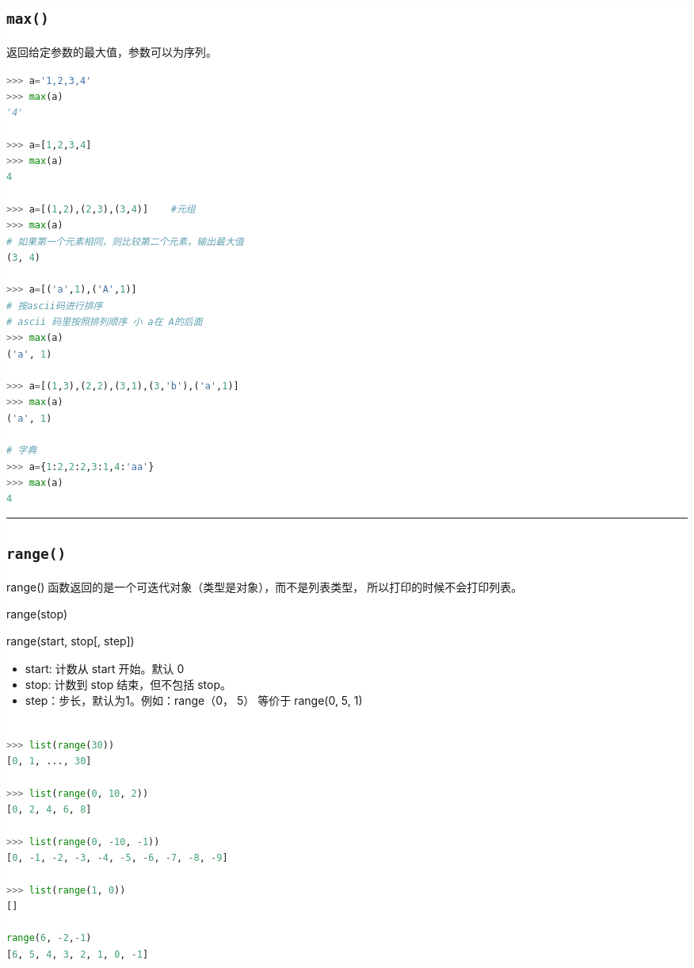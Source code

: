 
## `max()`
返回给定参数的最大值，参数可以为序列。

```py
>>> a='1,2,3,4'
>>> max(a)
'4'

>>> a=[1,2,3,4]
>>> max(a)
4

>>> a=[(1,2),(2,3),(3,4)]    #元组
>>> max(a)
# 如果第一个元素相同，则比较第二个元素，输出最大值
(3, 4)

>>> a=[('a',1),('A',1)]
# 按ascii码进行排序
# ascii 码里按照排列顺序 小 a在 A的后面
>>> max(a)
('a', 1)

>>> a=[(1,3),(2,2),(3,1),(3,'b'),('a',1)]
>>> max(a)
('a', 1)

# 字典
>>> a={1:2,2:2,3:1,4:'aa'}
>>> max(a)
4
```

---

## `range()`

range() 函数返回的是一个可迭代对象（类型是对象），而不是列表类型， 所以打印的时候不会打印列表。

range(stop)

range(start, stop[, step])

- start: 计数从 start 开始。默认 0
- stop: 计数到 stop 结束，但不包括 stop。
- step：步长，默认为1。例如：range（0， 5） 等价于 range(0, 5, 1)


```py

>>> list(range(30))
[0, 1, ..., 30]

>>> list(range(0, 10, 2))
[0, 2, 4, 6, 8]

>>> list(range(0, -10, -1))
[0, -1, -2, -3, -4, -5, -6, -7, -8, -9]

>>> list(range(1, 0))
[]

range(6, -2,-1)
[6, 5, 4, 3, 2, 1, 0, -1]

```